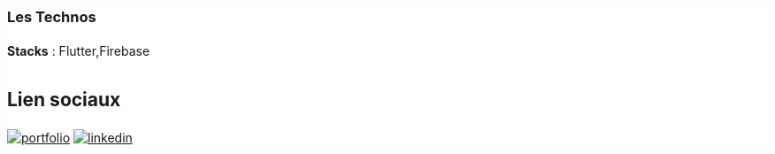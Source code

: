### Les Technos

**Stacks** : Flutter,Firebase


## Lien sociaux

[![portfolio](https://img.shields.io/badge/my_portfolio-FF7B00?style=for-the-badge&logo=ko-fi&logoColor=white)](https://diaby-mamadou.vercel.app/)
[![linkedin](https://img.shields.io/badge/linkedin-0A66C2?style=for-the-badge&logo=linkedin&logoColor=white)](https://www.linkedin.com/in/mamadou-diaby-107351231/)



